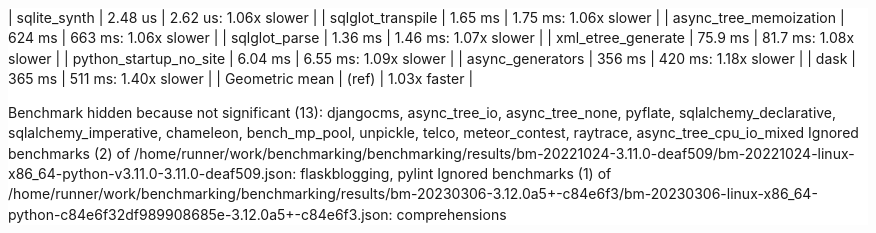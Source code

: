 | sqlite_synth            | 2.48 us                                                | 2.62 us: 1.06x slower                                                  |
| sqlglot_transpile       | 1.65 ms                                                | 1.75 ms: 1.06x slower                                                  |
| async_tree_memoization  | 624 ms                                                 | 663 ms: 1.06x slower                                                   |
| sqlglot_parse           | 1.36 ms                                                | 1.46 ms: 1.07x slower                                                  |
| xml_etree_generate      | 75.9 ms                                                | 81.7 ms: 1.08x slower                                                  |
| python_startup_no_site  | 6.04 ms                                                | 6.55 ms: 1.09x slower                                                  |
| async_generators        | 356 ms                                                 | 420 ms: 1.18x slower                                                   |
| dask                    | 365 ms                                                 | 511 ms: 1.40x slower                                                   |
| Geometric mean          | (ref)                                                  | 1.03x faster                                                           |

Benchmark hidden because not significant (13): djangocms, async_tree_io, async_tree_none, pyflate, sqlalchemy_declarative, sqlalchemy_imperative, chameleon, bench_mp_pool, unpickle, telco, meteor_contest, raytrace, async_tree_cpu_io_mixed
Ignored benchmarks (2) of /home/runner/work/benchmarking/benchmarking/results/bm-20221024-3.11.0-deaf509/bm-20221024-linux-x86_64-python-v3.11.0-3.11.0-deaf509.json: flaskblogging, pylint
Ignored benchmarks (1) of /home/runner/work/benchmarking/benchmarking/results/bm-20230306-3.12.0a5+-c84e6f3/bm-20230306-linux-x86_64-python-c84e6f32df989908685e-3.12.0a5+-c84e6f3.json: comprehensions
